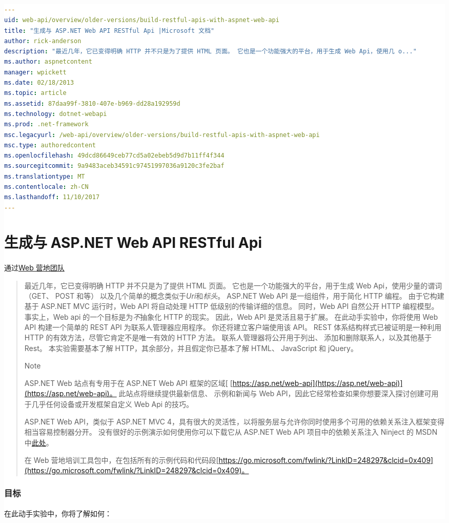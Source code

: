 ```yaml
---
uid: web-api/overview/older-versions/build-restful-apis-with-aspnet-web-api
title: "生成与 ASP.NET Web API RESTful Api |Microsoft 文档"
author: rick-anderson
description: "最近几年，它已变得明确 HTTP 并不只是为了提供 HTML 页面。 它也是一个功能强大的平台，用于生成 Web Api，使用几 o..."
ms.author: aspnetcontent
manager: wpickett
ms.date: 02/18/2013
ms.topic: article
ms.assetid: 87daa99f-3810-407e-b969-dd28a192959d
ms.technology: dotnet-webapi
ms.prod: .net-framework
msc.legacyurl: /web-api/overview/older-versions/build-restful-apis-with-aspnet-web-api
msc.type: authoredcontent
ms.openlocfilehash: 49dcd86649ceb77cd5a02ebeb5d9d7b11ff4f344
ms.sourcegitcommit: 9a9483aceb34591c97451997036a9120c3fe2baf
ms.translationtype: MT
ms.contentlocale: zh-CN
ms.lasthandoff: 11/10/2017
---
```

<a name="build-restful-apis-with-aspnet-web-api"></a>生成与 ASP.NET Web API RESTful Api
====================
通过[Web 营地团队](https://twitter.com/webcamps)

> 最近几年，它已变得明确 HTTP 并不只是为了提供 HTML 页面。 它也是一个功能强大的平台，用于生成 Web Api，使用少量的谓词 （GET、 POST 和等） 以及几个简单的概念类似于*Uri*和*标头*。 ASP.NET Web API 是一组组件，用于简化 HTTP 编程。 由于它构建基于 ASP.NET MVC 运行时，Web API 将自动处理 HTTP 低级别的传输详细的信息。 同时，Web API 自然公开 HTTP 编程模型。 事实上，Web api 的一个目标是为*不*抽象化 HTTP 的现实。 因此，Web API 是灵活且易于扩展。 在此动手实验中，你将使用 Web API 构建一个简单的 REST API 为联系人管理器应用程序。 你还将建立客户端使用该 API。 REST 体系结构样式已被证明是一种利用 HTTP 的有效方法，尽管它肯定不是唯一有效的 HTTP 方法。 联系人管理器将公开用于列出、 添加和删除联系人，以及其他基于 Rest。 本实验需要基本了解 HTTP，其余部分，并且假定你已基本了解 HTML、 JavaScript 和 jQuery。
> 
> > [!NOTE]
> > ASP.NET Web 站点有专用于在 ASP.NET Web API 框架的区域[ [https://asp.net/web-api](https://asp.net/web-api)](https://asp.net/web-api)。 此站点将继续提供最新信息、 示例和新闻与 Web API，因此它经常检查如果你想要深入探讨创建可用于几乎任何设备或开发框架自定义 Web Api 的技巧。
> > 
> > ASP.NET Web API，类似于 ASP.NET MVC 4，具有很大的灵活性，以将服务层与允许你同时使用多个可用的依赖关系注入框架变得相当容易控制器分开。 没有很好的示例演示如何使用你可以下载它从 ASP.NET Web API 项目中的依赖关系注入 Ninject 的 MSDN 中[此处](https://code.msdn.microsoft.com/ASPNET-Web-API-JavaScript-d0d64dd7)。
> 
> 
> 在 Web 营地培训工具包中，在包括所有的示例代码和代码段[https://go.microsoft.com/fwlink/?LinkID=248297&clcid=0x409](https://go.microsoft.com/fwlink/?LinkID=248297&clcid=0x409)。


<a id="Objectives"></a>
### <a name="objectives"></a>目标

在此动手实验中，你将了解如何：
